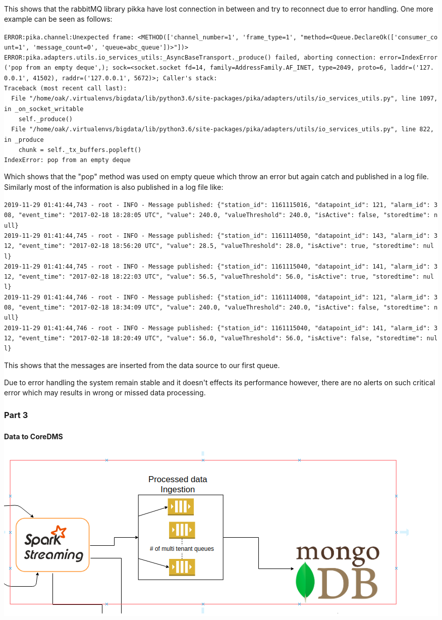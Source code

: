 This shows that the rabbitMQ library pikka have lost connection in between and try to reconnect due to error handling. One more example can be seen as follows:
```commandline
ERROR:pika.channel:Unexpected frame: <METHOD(['channel_number=1', 'frame_type=1', "method=<Queue.DeclareOk(['consumer_count=1', 'message_count=0', 'queue=abc_queue'])>"])>
ERROR:pika.adapters.utils.io_services_utils:_AsyncBaseTransport._produce() failed, aborting connection: error=IndexError('pop from an empty deque',); sock=<socket.socket fd=14, family=AddressFamily.AF_INET, type=2049, proto=6, laddr=('127.0.0.1', 41502), raddr=('127.0.0.1', 5672)>; Caller's stack:
Traceback (most recent call last):
  File "/home/oak/.virtualenvs/bigdata/lib/python3.6/site-packages/pika/adapters/utils/io_services_utils.py", line 1097, in _on_socket_writable
    self._produce()
  File "/home/oak/.virtualenvs/bigdata/lib/python3.6/site-packages/pika/adapters/utils/io_services_utils.py", line 822, in _produce
    chunk = self._tx_buffers.popleft()
IndexError: pop from an empty deque
```

Which shows that the "pop" method was used on empty queue which throw an error but again catch and published in a log file. Similarly most of the information is also published in a log file like:
```commandline
2019-11-29 01:41:44,743 - root - INFO - Message published: {"station_id": 1161115016, "datapoint_id": 121, "alarm_id": 308, "event_time": "2017-02-18 18:28:05 UTC", "value": 240.0, "valueThreshold": 240.0, "isActive": false, "storedtime": null}
2019-11-29 01:41:44,745 - root - INFO - Message published: {"station_id": 1161114050, "datapoint_id": 143, "alarm_id": 312, "event_time": "2017-02-18 18:56:20 UTC", "value": 28.5, "valueThreshold": 28.0, "isActive": true, "storedtime": null}
2019-11-29 01:41:44,745 - root - INFO - Message published: {"station_id": 1161115040, "datapoint_id": 141, "alarm_id": 312, "event_time": "2017-02-18 18:22:03 UTC", "value": 56.5, "valueThreshold": 56.0, "isActive": true, "storedtime": null}
2019-11-29 01:41:44,746 - root - INFO - Message published: {"station_id": 1161114008, "datapoint_id": 121, "alarm_id": 308, "event_time": "2017-02-18 18:34:09 UTC", "value": 240.0, "valueThreshold": 240.0, "isActive": false, "storedtime": null}
2019-11-29 01:41:44,746 - root - INFO - Message published: {"station_id": 1161115040, "datapoint_id": 141, "alarm_id": 312, "event_time": "2017-02-18 18:20:49 UTC", "value": 56.0, "valueThreshold": 56.0, "isActive": false, "storedtime": null}
```

This shows that the messages are inserted from the data source to our first queue.

Due to error handling the system remain stable and it doesn't effects its performance however, there are no alerts on such critical error which may results in wrong or missed data processing.

### Part 3

#### Data to CoreDMS

![dataToCoreDMS](dataToCoreDMS.png "dataToCoreDMS")
